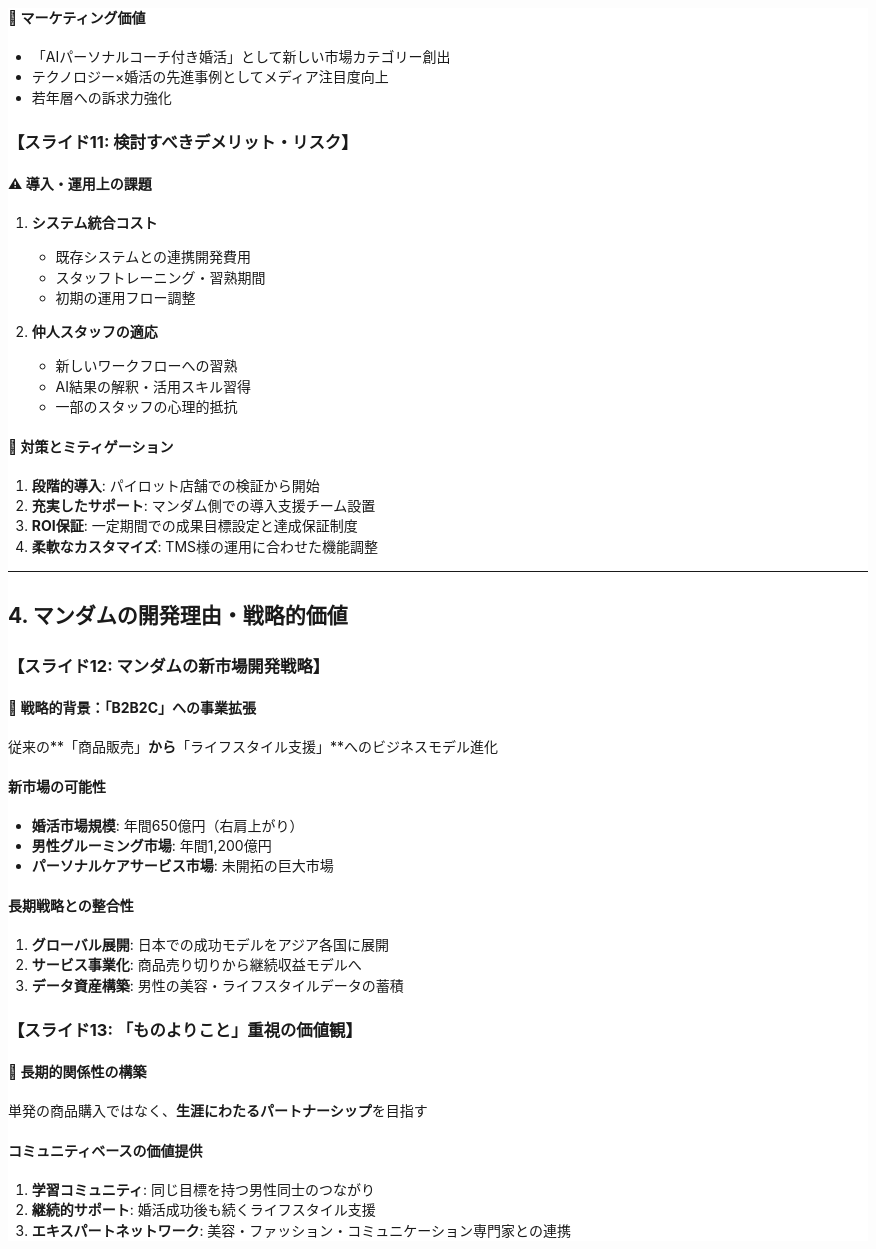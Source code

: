 #### 📱 マーケティング価値
- 「AIパーソナルコーチ付き婚活」として新しい市場カテゴリー創出
- テクノロジー×婚活の先進事例としてメディア注目度向上
- 若年層への訴求力強化

### 【スライド11: 検討すべきデメリット・リスク】

#### ⚠️ 導入・運用上の課題
1. **システム統合コスト**
   - 既存システムとの連携開発費用
   - スタッフトレーニング・習熟期間
   - 初期の運用フロー調整

2. **仲人スタッフの適応**
   - 新しいワークフローへの習熟
   - AI結果の解釈・活用スキル習得
   - 一部のスタッフの心理的抵抗

#### 🔄 対策とミティゲーション
1. **段階的導入**: パイロット店舗での検証から開始
2. **充実したサポート**: マンダム側での導入支援チーム設置
3. **ROI保証**: 一定期間での成果目標設定と達成保証制度
4. **柔軟なカスタマイズ**: TMS様の運用に合わせた機能調整

---

## 4. マンダムの開発理由・戦略的価値

### 【スライド12: マンダムの新市場開発戦略】

#### 🎯 戦略的背景：「B2B2C」への事業拡張
従来の**「商品販売」**から**「ライフスタイル支援」**へのビジネスモデル進化

#### 新市場の可能性
- **婚活市場規模**: 年間650億円（右肩上がり）
- **男性グルーミング市場**: 年間1,200億円
- **パーソナルケアサービス市場**: 未開拓の巨大市場

#### 長期戦略との整合性
1. **グローバル展開**: 日本での成功モデルをアジア各国に展開
2. **サービス事業化**: 商品売り切りから継続収益モデルへ
3. **データ資産構築**: 男性の美容・ライフスタイルデータの蓄積

### 【スライド13: 「ものよりこと」重視の価値観】

#### 🤝 長期的関係性の構築
単発の商品購入ではなく、**生涯にわたるパートナーシップ**を目指す

#### コミュニティベースの価値提供
1. **学習コミュニティ**: 同じ目標を持つ男性同士のつながり
2. **継続的サポート**: 婚活成功後も続くライフスタイル支援
3. **エキスパートネットワーク**: 美容・ファッション・コミュニケーション専門家との連携
